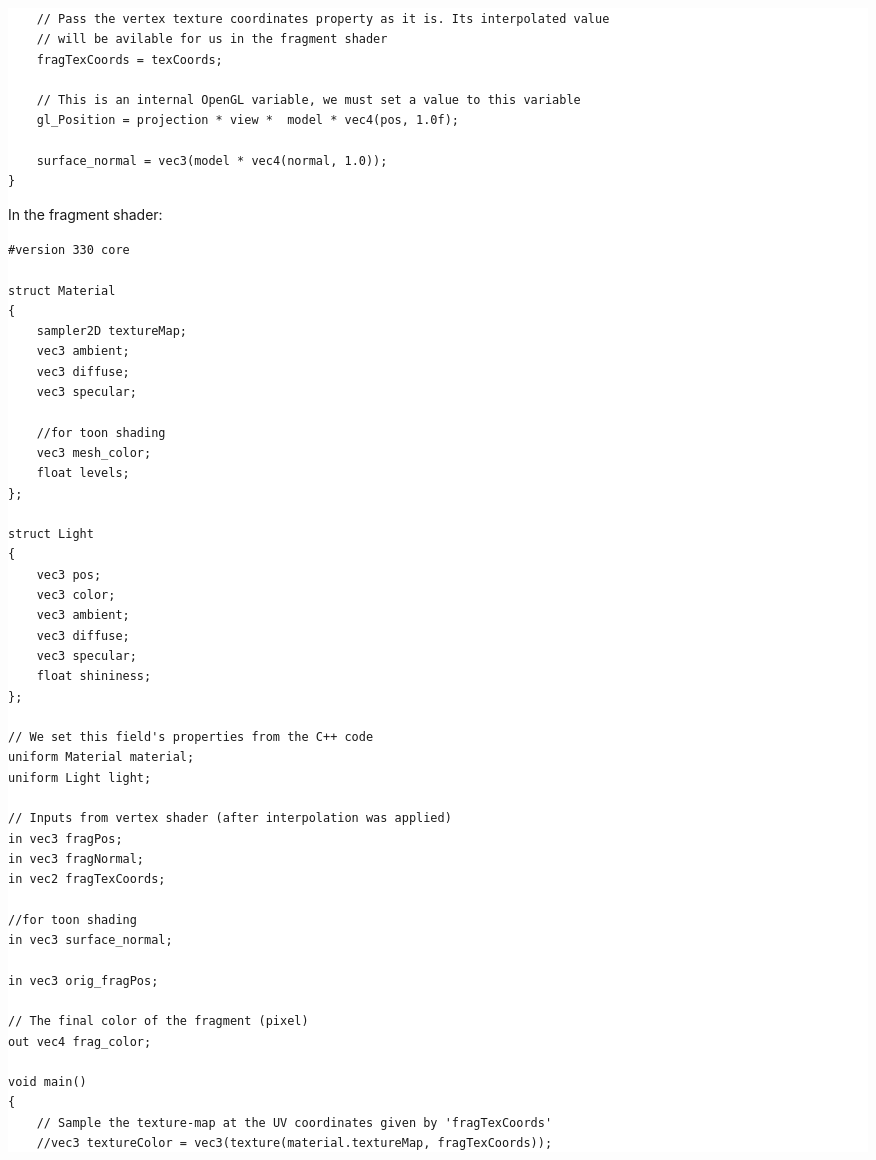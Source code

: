     	// Pass the vertex texture coordinates property as it is. Its interpolated value
    	// will be avilable for us in the fragment shader
    	fragTexCoords = texCoords;
    
    	// This is an internal OpenGL variable, we must set a value to this variable
    	gl_Position = projection * view *  model * vec4(pos, 1.0f);
    
    	surface_normal = vec3(model * vec4(normal, 1.0));
    }

In the fragment shader:

    #version 330 core
    
    struct Material
    {
    	sampler2D textureMap;
    	vec3 ambient;
    	vec3 diffuse;
    	vec3 specular;	
    
    	//for toon shading
    	vec3 mesh_color;
    	float levels; 
    };
    
    struct Light
    {
        vec3 pos;
        vec3 color;
    	vec3 ambient;
    	vec3 diffuse;
    	vec3 specular;
    	float shininess;
    };
    
    // We set this field's properties from the C++ code
    uniform Material material;
    uniform Light light;
    
    // Inputs from vertex shader (after interpolation was applied)
    in vec3 fragPos;
    in vec3 fragNormal;
    in vec2 fragTexCoords;
    
    //for toon shading
    in vec3 surface_normal;
    
    in vec3 orig_fragPos;
    
    // The final color of the fragment (pixel)
    out vec4 frag_color;
    
    void main()
    {
    	// Sample the texture-map at the UV coordinates given by 'fragTexCoords'
    	//vec3 textureColor = vec3(texture(material.textureMap, fragTexCoords));
    